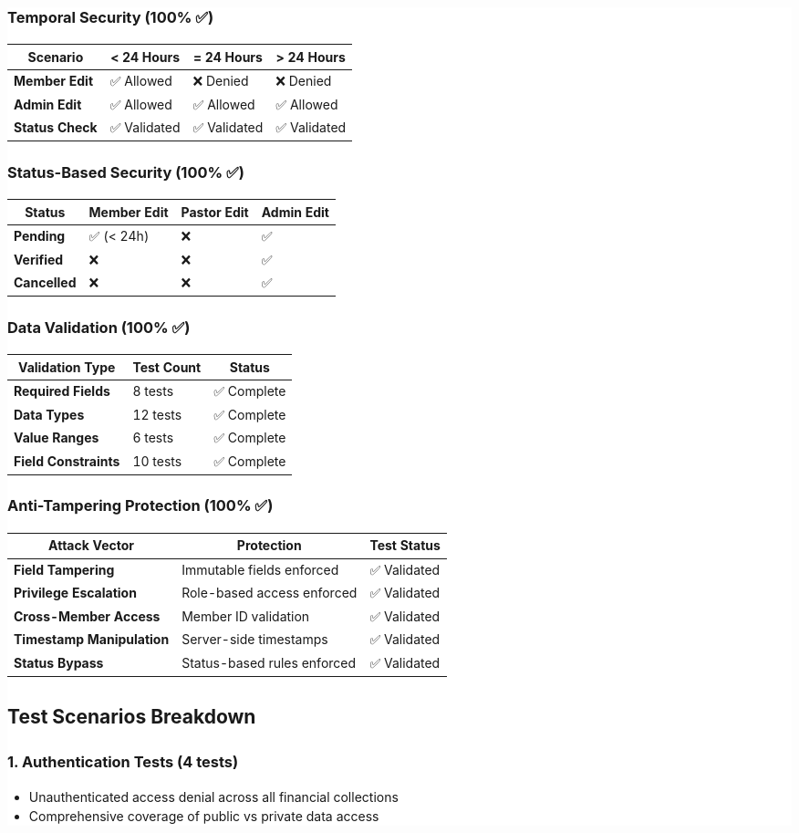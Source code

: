 ### Temporal Security (100% ✅)

| Scenario | < 24 Hours | = 24 Hours | > 24 Hours |
|----------|------------|------------|-------------|
| **Member Edit** | ✅ Allowed | ❌ Denied | ❌ Denied |
| **Admin Edit** | ✅ Allowed | ✅ Allowed | ✅ Allowed |
| **Status Check** | ✅ Validated | ✅ Validated | ✅ Validated |

### Status-Based Security (100% ✅)

| Status | Member Edit | Pastor Edit | Admin Edit |
|--------|-------------|-------------|------------|
| **Pending** | ✅ (< 24h) | ❌ | ✅ |
| **Verified** | ❌ | ❌ | ✅ |
| **Cancelled** | ❌ | ❌ | ✅ |

### Data Validation (100% ✅)

| Validation Type | Test Count | Status |
|-----------------|------------|---------|
| **Required Fields** | 8 tests | ✅ Complete |
| **Data Types** | 12 tests | ✅ Complete |
| **Value Ranges** | 6 tests | ✅ Complete |
| **Field Constraints** | 10 tests | ✅ Complete |

### Anti-Tampering Protection (100% ✅)

| Attack Vector | Protection | Test Status |
|---------------|------------|-------------|
| **Field Tampering** | Immutable fields enforced | ✅ Validated |
| **Privilege Escalation** | Role-based access enforced | ✅ Validated |
| **Cross-Member Access** | Member ID validation | ✅ Validated |
| **Timestamp Manipulation** | Server-side timestamps | ✅ Validated |
| **Status Bypass** | Status-based rules enforced | ✅ Validated |

## Test Scenarios Breakdown

### 1. Authentication Tests (4 tests)
- Unauthenticated access denial across all financial collections
- Comprehensive coverage of public vs private data access
